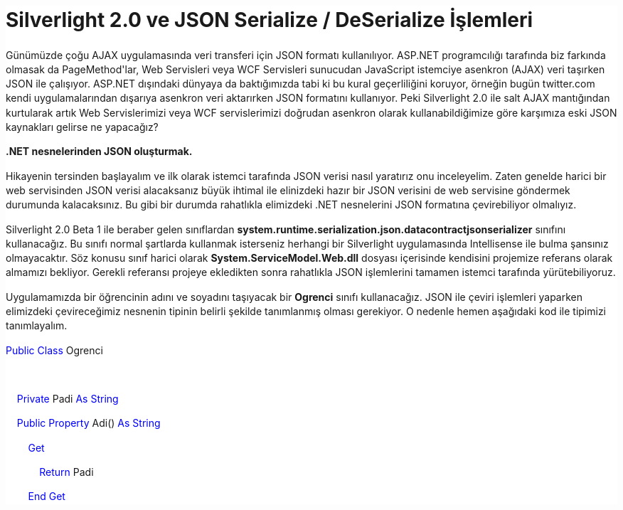 # Silverlight 2.0 ve JSON Serialize / DeSerialize İşlemleri 

Günümüzde çoğu AJAX uygulamasında veri transferi için JSON formatı
kullanılıyor. ASP.NET programcılığı tarafında biz farkında olmasak da
PageMethod'lar, Web Servisleri veya WCF Servisleri sunucudan JavaScript
istemciye asenkron (AJAX) veri taşırken JSON ile çalışıyor. ASP.NET
dışındaki dünyaya da baktığımızda tabi ki bu kural geçerliliğini
koruyor, örneğin bugün twitter.com kendi uygulamalarından dışarıya
asenkron veri aktarırken JSON formatını kullanıyor. Peki Silverlight 2.0
ile salt AJAX mantığından kurtularak artık Web Servislerimizi veya WCF
servislerimizi doğrudan asenkron olarak kullanabildiğimize göre
karşımıza eski JSON kaynakları gelirse ne yapacağız?

**.NET nesnelerinden JSON oluşturmak.**

Hikayenin tersinden başlayalım ve ilk olarak istemci tarafında JSON
verisi nasıl yaratırız onu inceleyelim. Zaten genelde harici bir web
servisinden JSON verisi alacaksanız büyük ihtimal ile elinizdeki hazır
bir JSON verisini de web servisine göndermek durumunda kalacaksınız. Bu
gibi bir durumda rahatlıkla elimizdeki .NET nesnelerini JSON formatına
çevirebiliyor olmalıyız.

Silverlight 2.0 Beta 1 ile beraber gelen sınıflardan
**system.runtime.serialization.json.datacontractjsonserializer**
sınıfını kullanacağız. Bu sınıfı normal şartlarda kullanmak isterseniz
herhangi bir Silverlight uygulamasında Intellisense ile bulma şansınız
olmayacaktır. Söz konusu sınıf harici olarak
**System.ServiceModel.Web.dll** dosyası içerisinde kendisini projemize
referans olarak almamızı bekliyor. Gerekli referansı projeye ekledikten
sonra rahatlıkla JSON işlemlerini tamamen istemci tarafında
yürütebiliyoruz.

Uygulamamızda bir öğrencinin adını ve soyadını taşıyacak bir **Ogrenci**
sınıfı kullanacağız. JSON ile çeviri işlemleri yaparken elimizdeki
çevireceğimiz nesnenin tipinin belirli şekilde tanımlanmış olması
gerekiyor. O nedenle hemen aşağıdaki kod ile tipimizi tanımlayalım.

<span style="color: blue;">Public</span> <span
style="color: blue;">Class</span> Ogrenci

 

    <span style="color: blue;">Private</span> Padi <span
style="color: blue;">As</span> <span style="color: blue;">String</span>

    <span style="color: blue;">Public</span> <span
style="color: blue;">Property</span> Adi() <span
style="color: blue;">As</span> <span style="color: blue;">String</span>

        <span style="color: blue;">Get</span>

            <span style="color: blue;">Return</span> Padi

        <span style="color: blue;">End</span> <span
style="color: blue;">Get</span>
